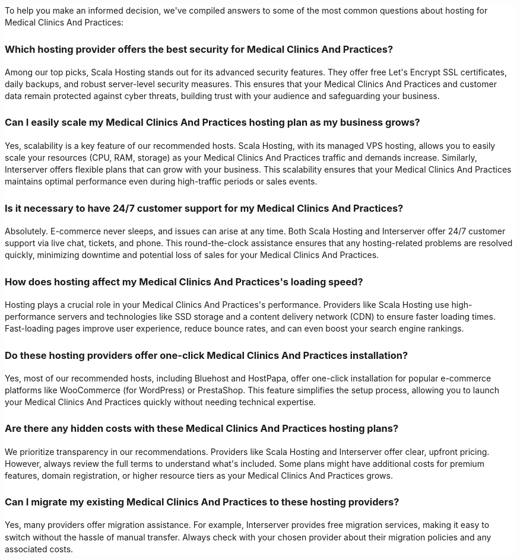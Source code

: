 To help you make an informed decision, we've compiled answers to some of the most common questions about hosting for Medical Clinics And Practices:

### Which hosting provider offers the best security for Medical Clinics And Practices? 
Among our top picks, Scala Hosting stands out for its advanced security features. They offer free Let's Encrypt SSL certificates, daily backups, and robust server-level security measures. This ensures that your Medical Clinics And Practices and customer data remain protected against cyber threats, building trust with your audience and safeguarding your business.

### Can I easily scale my Medical Clinics And Practices hosting plan as my business grows? 
Yes, scalability is a key feature of our recommended hosts. Scala Hosting, with its managed VPS hosting, allows you to easily scale your resources (CPU, RAM, storage) as your Medical Clinics And Practices traffic and demands increase. Similarly, Interserver offers flexible plans that can grow with your business. This scalability ensures that your Medical Clinics And Practices maintains optimal performance even during high-traffic periods or sales events.

### Is it necessary to have 24/7 customer support for my Medical Clinics And Practices? 
Absolutely. E-commerce never sleeps, and issues can arise at any time. Both Scala Hosting and Interserver offer 24/7 customer support via live chat, tickets, and phone. This round-the-clock assistance ensures that any hosting-related problems are resolved quickly, minimizing downtime and potential loss of sales for your Medical Clinics And Practices.

### How does hosting affect my Medical Clinics And Practices's loading speed? 
Hosting plays a crucial role in your Medical Clinics And Practices's performance. Providers like Scala Hosting use high-performance servers and technologies like SSD storage and a content delivery network (CDN) to ensure faster loading times. Fast-loading pages improve user experience, reduce bounce rates, and can even boost your search engine rankings.

### Do these hosting providers offer one-click Medical Clinics And Practices installation? 
Yes, most of our recommended hosts, including Bluehost and HostPapa, offer one-click installation for popular e-commerce platforms like WooCommerce (for WordPress) or PrestaShop. This feature simplifies the setup process, allowing you to launch your Medical Clinics And Practices quickly without needing technical expertise.

### Are there any hidden costs with these Medical Clinics And Practices hosting plans? 
We prioritize transparency in our recommendations. Providers like Scala Hosting and Interserver offer clear, upfront pricing. However, always review the full terms to understand what's included. Some plans might have additional costs for premium features, domain registration, or higher resource tiers as your Medical Clinics And Practices grows.

### Can I migrate my existing Medical Clinics And Practices to these hosting providers? 
Yes, many providers offer migration assistance. For example, Interserver provides free migration services, making it easy to switch without the hassle of manual transfer. Always check with your chosen provider about their migration policies and any associated costs.
